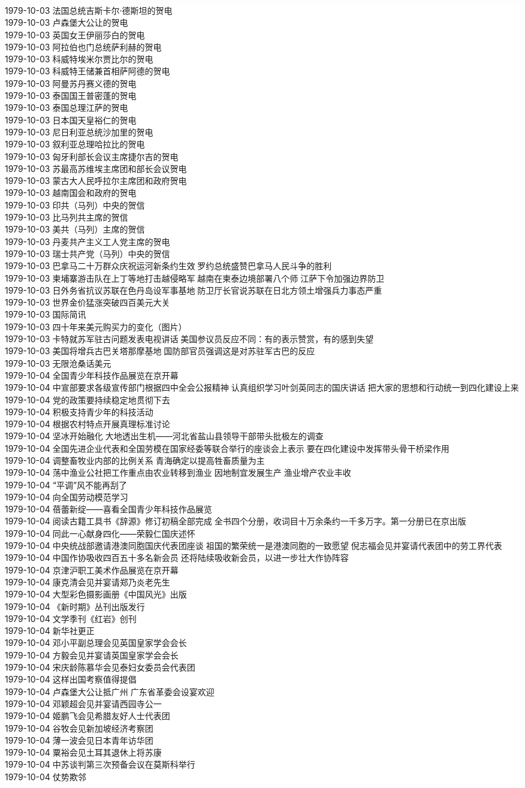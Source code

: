 1979-10-03 法国总统吉斯卡尔·德斯坦的贺电  
1979-10-03 卢森堡大公让的贺电  
1979-10-03 英国女王伊丽莎白的贺电  
1979-10-03 阿拉伯也门总统萨利赫的贺电  
1979-10-03 科威特埃米尔贾比尔的贺电  
1979-10-03 科威特王储兼首相萨阿德的贺电  
1979-10-03 阿曼苏丹赛义德的贺电  
1979-10-03 泰国国王普密蓬的贺电  
1979-10-03 泰国总理江萨的贺电  
1979-10-03 日本国天皇裕仁的贺电  
1979-10-03 尼日利亚总统沙加里的贺电  
1979-10-03 叙利亚总理哈拉比的贺电  
1979-10-03 匈牙利部长会议主席捷尔吉的贺电  
1979-10-03 苏最高苏维埃主席团和部长会议贺电  
1979-10-03 蒙古大人民呼拉尔主席团和政府贺电  
1979-10-03 越南国会和政府的贺电  
1979-10-03 印共（马列）中央的贺信  
1979-10-03 比马列共主席的贺信  
1979-10-03 美共（马列）主席的贺信  
1979-10-03 丹麦共产主义工人党主席的贺电  
1979-10-03 瑞士共产党（马列）中央的贺信  
1979-10-03 巴拿马二十万群众庆祝运河新条约生效  罗约总统盛赞巴拿马人民斗争的胜利  
1979-10-03 柬埔寨游击队在上丁等地打击越侵略军  越南在柬泰边境部署八个师 江萨下令加强边界防卫  
1979-10-03 日外务省抗议苏联在色丹岛设军事基地  防卫厅长官说苏联在日北方领土增强兵力事态严重  
1979-10-03 世界金价猛涨突破四百美元大关  
1979-10-03 国际简讯  
1979-10-03 四十年来美元购买力的变化（图片）  
1979-10-03 卡特就苏军驻古问题发表电视讲话  美国参议员反应不同：有的表示赞赏，有的感到失望  
1979-10-03 美国将增兵古巴关塔那摩基地  国防部官员强调这是对苏驻军古巴的反应  
1979-10-03 无限沧桑话美元  
1979-10-04 全国青少年科技作品展览在京开幕  
1979-10-04 中宣部要求各级宣传部门根据四中全会公报精神  认真组织学习叶剑英同志的国庆讲话  把大家的思想和行动统一到四化建设上来  
1979-10-04 党的政策要持续稳定地贯彻下去  
1979-10-04 积极支持青少年的科技活动  
1979-10-04 根据农村特点开展真理标准讨论  
1979-10-04 坚冰开始融化  大地透出生机——河北省盐山县领导干部带头批极左的调查  
1979-10-04 全国先进企业代表和全国劳模在国家经委等联合举行的座谈会上表示  要在四化建设中发挥带头骨干桥梁作用  
1979-10-04 调整畜牧业内部的比例关系  青海确定以提高牲畜质量为主  
1979-10-04 荡中渔业公社把工作重点由农业转移到渔业  因地制宜发展生产  渔业增产农业丰收  
1979-10-04 “平调”风不能再刮了  
1979-10-04 向全国劳动模范学习  
1979-10-04 蓓蕾新绽——喜看全国青少年科技作品展览  
1979-10-04 阅读古籍工具书《辞源》修订初稿全部完成  全书四个分册，收词目十万余条约一千多万字。第一分册已在京出版  
1979-10-04 同此一心献身四化——荣毅仁国庆述怀  
1979-10-04 中央统战部邀请港澳同胞国庆代表团座谈  祖国的繁荣统一是港澳同胞的一致愿望  倪志福会见并宴请代表团中的劳工界代表  
1979-10-04 中国作协吸收四百五十多名新会员  还将陆续吸收新会员，以进一步壮大作协阵容  
1979-10-04 京津沪职工美术作品展览在京开幕  
1979-10-04 康克清会见并宴请郑乃炎老先生  
1979-10-04 大型彩色摄影画册《中国风光》出版  
1979-10-04 《新时期》丛刊出版发行  
1979-10-04 文学季刊《红岩》创刊  
1979-10-04 新华社更正  
1979-10-04 邓小平副总理会见英国皇家学会会长  
1979-10-04 方毅会见并宴请英国皇家学会会长  
1979-10-04 宋庆龄陈慕华会见泰妇女委员会代表团  
1979-10-04 这样出国考察值得提倡  
1979-10-04 卢森堡大公让抵广州  广东省革委会设宴欢迎  
1979-10-04 邓颖超会见并宴请西园寺公一  
1979-10-04 姬鹏飞会见希腊友好人士代表团  
1979-10-04 谷牧会见新加坡经济考察团  
1979-10-04 薄一波会见日本青年访华团  
1979-10-04 粟裕会见土耳其退休上将苏康  
1979-10-04 中苏谈判第三次预备会议在莫斯科举行  
1979-10-04 仗势欺邻  